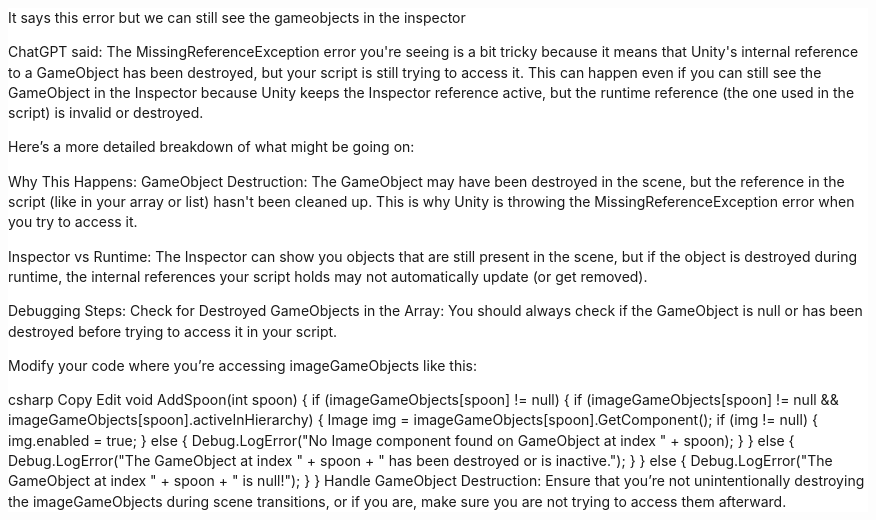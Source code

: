 It says this error but we can still see the gameobjects in the inspector


ChatGPT said:
The MissingReferenceException error you're seeing is a bit tricky because it means that Unity's internal reference to a GameObject has been destroyed, but your script is still trying to access it. This can happen even if you can still see the GameObject in the Inspector because Unity keeps the Inspector reference active, but the runtime reference (the one used in the script) is invalid or destroyed.

Here’s a more detailed breakdown of what might be going on:

Why This Happens:
GameObject Destruction: The GameObject may have been destroyed in the scene, but the reference in the script (like in your array or list) hasn't been cleaned up. This is why Unity is throwing the MissingReferenceException error when you try to access it.

Inspector vs Runtime: The Inspector can show you objects that are still present in the scene, but if the object is destroyed during runtime, the internal references your script holds may not automatically update (or get removed).

Debugging Steps:
Check for Destroyed GameObjects in the Array: You should always check if the GameObject is null or has been destroyed before trying to access it in your script.

Modify your code where you’re accessing imageGameObjects like this:

csharp
Copy
Edit
void AddSpoon(int spoon)
{
    if (imageGameObjects[spoon] != null)
    {
        if (imageGameObjects[spoon] != null && imageGameObjects[spoon].activeInHierarchy)
        {
            Image img = imageGameObjects[spoon].GetComponent<Image>();
            if (img != null)
            {
                img.enabled = true;
            }
            else
            {
                Debug.LogError("No Image component found on GameObject at index " + spoon);
            }
        }
        else
        {
            Debug.LogError("The GameObject at index " + spoon + " has been destroyed or is inactive.");
        }
    }
    else
    {
        Debug.LogError("The GameObject at index " + spoon + " is null!");
    }
}
Handle GameObject Destruction: Ensure that you’re not unintentionally destroying the imageGameObjects during scene transitions, or if you are, make sure you are not trying to access them afterward.
